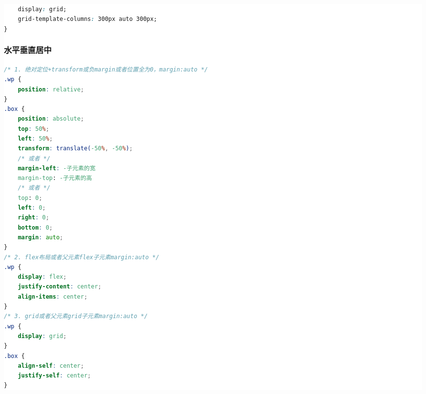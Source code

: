```css
    display: grid;
    grid-template-columns: 300px auto 300px;
}
```

### 水平垂直居中

```css
/* 1. 绝对定位+transform或负margin或者位置全为0，margin:auto */
.wp {
    position: relative;
}
.box {
    position: absolute;
    top: 50%;
    left: 50%;
    transform: translate(-50%, -50%);
    /* 或者 */
    margin-left: -子元素的宽
    margin-top: -子元素的高
    /* 或者 */
    top: 0;
    left: 0;
    right: 0;
    bottom: 0;
    margin: auto;
}
/* 2. flex布局或者父元素flex子元素margin:auto */
.wp {
    display: flex;
    justify-content: center;
    align-items: center;
}
/* 3. grid或者父元素grid子元素margin:auto */
.wp {
    display: grid;
}
.box {
    align-self: center;
    justify-self: center;
}
```